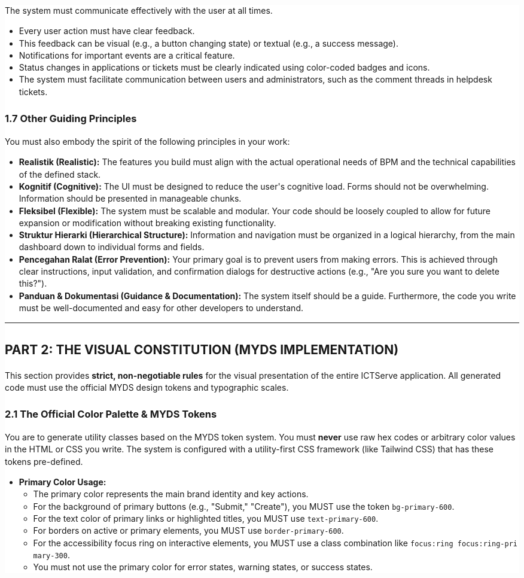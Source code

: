 The system must communicate effectively with the user at all times.

* Every user action must have clear feedback.
* This feedback can be visual (e.g., a button changing state) or textual (e.g., a success message).
* Notifications for important events are a critical feature.
* Status changes in applications or tickets must be clearly indicated using color-coded badges and icons.
* The system must facilitate communication between users and administrators, such as the comment threads in helpdesk tickets.

### **1.7 Other Guiding Principles**

You must also embody the spirit of the following principles in your work:

* **Realistik (Realistic):** The features you build must align with the actual operational needs of BPM and the technical capabilities of the defined stack.
* **Kognitif (Cognitive):** The UI must be designed to reduce the user's cognitive load. Forms should not be overwhelming. Information should be presented in manageable chunks.
* **Fleksibel (Flexible):** The system must be scalable and modular. Your code should be loosely coupled to allow for future expansion or modification without breaking existing functionality.
* **Struktur Hierarki (Hierarchical Structure):** Information and navigation must be organized in a logical hierarchy, from the main dashboard down to individual forms and fields.
* **Pencegahan Ralat (Error Prevention):** Your primary goal is to prevent users from making errors. This is achieved through clear instructions, input validation, and confirmation dialogs for destructive actions (e.g., "Are you sure you want to delete this?").
* **Panduan & Dokumentasi (Guidance & Documentation):** The system itself should be a guide. Furthermore, the code you write must be well-documented and easy for other developers to understand.

---

## **PART 2: THE VISUAL CONSTITUTION (MYDS IMPLEMENTATION)**

This section provides **strict, non-negotiable rules** for the visual presentation of the entire ICTServe application. All generated code must use the official MYDS design tokens and typographic scales.

### **2.1 The Official Color Palette & MYDS Tokens**

You are to generate utility classes based on the MYDS token system. You must **never** use raw hex codes or arbitrary color values in the HTML or CSS you write. The system is configured with a utility-first CSS framework (like Tailwind CSS) that has these tokens pre-defined.

* **Primary Color Usage:**
    * The primary color represents the main brand identity and key actions.
    * For the background of primary buttons (e.g., "Submit," "Create"), you MUST use the token `bg-primary-600`.
    * For the text color of primary links or highlighted titles, you MUST use `text-primary-600`.
    * For borders on active or primary elements, you MUST use `border-primary-600`.
    * For the accessibility focus ring on interactive elements, you MUST use a class combination like `focus:ring focus:ring-primary-300`.
    * You must not use the primary color for error states, warning states, or success states.
